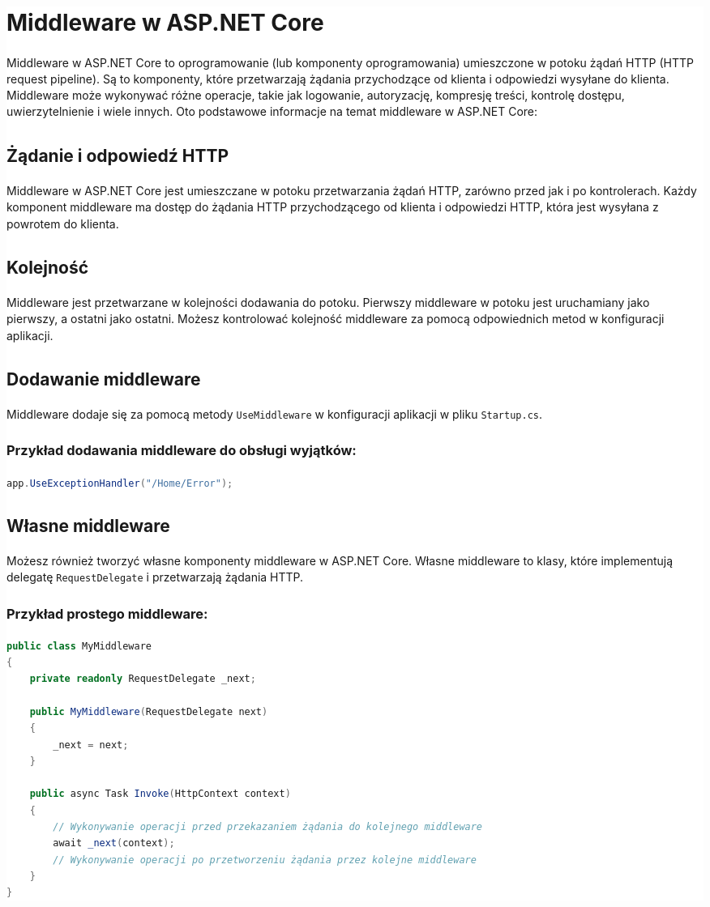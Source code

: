 
# Middleware w ASP.NET Core

Middleware w ASP.NET Core to oprogramowanie (lub komponenty oprogramowania) umieszczone w potoku żądań HTTP (HTTP request pipeline). Są to komponenty, które przetwarzają żądania przychodzące od klienta i odpowiedzi wysyłane do klienta. Middleware może wykonywać różne operacje, takie jak logowanie, autoryzację, kompresję treści, kontrolę dostępu, uwierzytelnienie i wiele innych. Oto podstawowe informacje na temat middleware w ASP.NET Core:

## Żądanie i odpowiedź HTTP

Middleware w ASP.NET Core jest umieszczane w potoku przetwarzania żądań HTTP, zarówno przed jak i po kontrolerach. Każdy komponent middleware ma dostęp do żądania HTTP przychodzącego od klienta i odpowiedzi HTTP, która jest wysyłana z powrotem do klienta.

## Kolejność

Middleware jest przetwarzane w kolejności dodawania do potoku. Pierwszy middleware w potoku jest uruchamiany jako pierwszy, a ostatni jako ostatni. Możesz kontrolować kolejność middleware za pomocą odpowiednich metod w konfiguracji aplikacji.

## Dodawanie middleware

Middleware dodaje się za pomocą metody `UseMiddleware` w konfiguracji aplikacji w pliku `Startup.cs`.

### Przykład dodawania middleware do obsługi wyjątków:

```csharp
app.UseExceptionHandler("/Home/Error");
```

## Własne middleware

Możesz również tworzyć własne komponenty middleware w ASP.NET Core. Własne middleware to klasy, które implementują delegatę `RequestDelegate` i przetwarzają żądania HTTP.

### Przykład prostego middleware:

```csharp
public class MyMiddleware
{
    private readonly RequestDelegate _next;

    public MyMiddleware(RequestDelegate next)
    {
        _next = next;
    }

    public async Task Invoke(HttpContext context)
    {
        // Wykonywanie operacji przed przekazaniem żądania do kolejnego middleware
        await _next(context);
        // Wykonywanie operacji po przetworzeniu żądania przez kolejne middleware
    }
}
```
